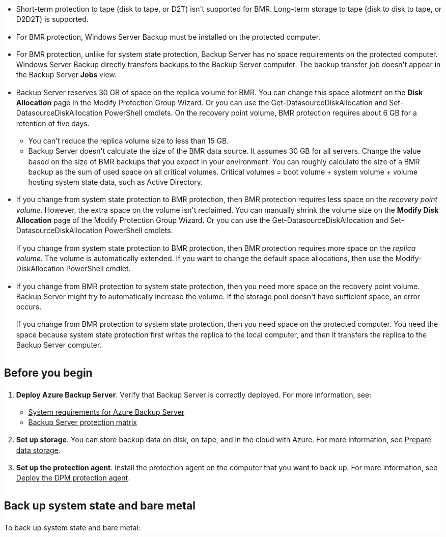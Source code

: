 * Short-term protection to tape (disk to tape, or D2T) isn't supported for BMR. Long-term storage to tape (disk to disk to tape, or D2D2T) is supported.

* For BMR protection, Windows Server Backup must be installed on the protected computer.

* For BMR protection, unlike for system state protection, Backup Server has no space requirements on the protected computer. Windows Server Backup directly transfers backups to the Backup Server computer. The backup transfer job doesn't appear in the Backup Server **Jobs** view.

* Backup Server reserves 30 GB of space on the replica volume for BMR. You can change this space allotment on the **Disk Allocation** page in the Modify Protection Group Wizard. Or you can use the Get-DatasourceDiskAllocation and Set-DatasourceDiskAllocation PowerShell cmdlets. On the recovery point volume, BMR protection requires about 6 GB for a retention of five days.
  * You can't reduce the replica volume size to less than 15 GB.
  * Backup Server doesn't calculate the size of the BMR data source. It assumes 30 GB for all servers. Change the value based on the size of BMR backups that you expect in your environment. You can roughly calculate the size of a BMR backup as the sum of used space on all critical volumes. Critical volumes = boot volume + system volume + volume hosting system state data, such as Active Directory.

* If you change from system state protection to BMR protection, then BMR protection requires less space on the *recovery point volume*. However, the extra space on the volume isn't reclaimed. You can manually shrink the volume size on the **Modify Disk Allocation** page of the Modify Protection Group Wizard. Or you can use the Get-DatasourceDiskAllocation and Set-DatasourceDiskAllocation PowerShell cmdlets.

    If you change from system state protection to BMR protection, then BMR protection requires more space on the *replica volume*. The volume is automatically extended. If you want to change the default space allocations, then use the Modify-DiskAllocation PowerShell cmdlet.

* If you change from BMR protection to system state protection, then you need more space on the recovery point volume. Backup Server might try to automatically increase the volume. If the storage pool doesn't have sufficient space, an error occurs.

    If you change from BMR protection to system state protection, then you need space on the protected computer. You need the space because system state protection first writes the replica to the local computer, and then it transfers the replica to the Backup Server computer.

## Before you begin

1. **Deploy Azure Backup Server**. Verify that Backup Server is correctly deployed. For more information, see:
    * [System requirements for Azure Backup Server](/system-center/dpm/install-dpm#setup-prerequisites)
    * [Backup Server protection matrix](backup-mabs-protection-matrix.md)

1. **Set up storage**. You can store backup data on disk, on tape, and in the cloud with Azure. For more information, see [Prepare data storage](/system-center/dpm/plan-long-and-short-term-data-storage).

1. **Set up the protection agent**. Install the protection agent on the computer that you want to back up. For more information, see [Deploy the DPM protection agent](/system-center/dpm/deploy-dpm-protection-agent).

## Back up system state and bare metal

To back up system state and bare metal:
